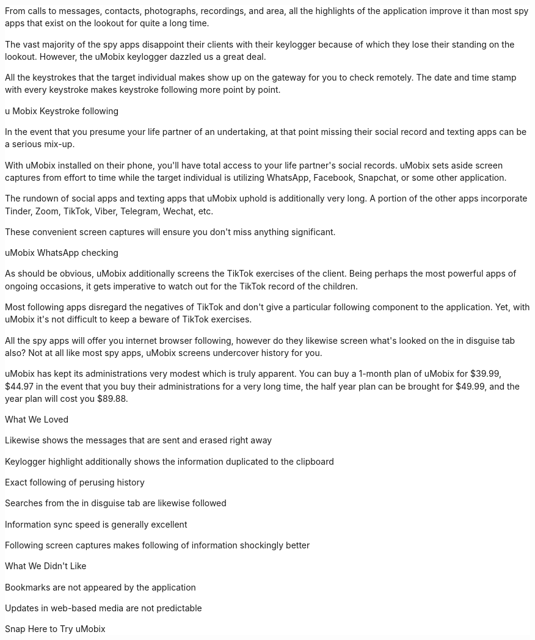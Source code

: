 From calls to messages, contacts, photographs, recordings, and area, all the highlights of the application improve it than most spy apps that exist on the lookout for quite a long time. 

The vast majority of the spy apps disappoint their clients with their keylogger because of which they lose their standing on the lookout. However, the uMobix keylogger dazzled us a great deal. 

All the keystrokes that the target individual makes show up on the gateway for you to check remotely. The date and time stamp with every keystroke makes keystroke following more point by point. 

u Mobix Keystroke following 

In the event that you presume your life partner of an undertaking, at that point missing their social record and texting apps can be a serious mix-up. 

With uMobix installed on their phone, you'll have total access to your life partner's social records. uMobix sets aside screen captures from effort to time while the target individual is utilizing WhatsApp, Facebook, Snapchat, or some other application. 

The rundown of social apps and texting apps that uMobix uphold is additionally very long. A portion of the other apps incorporate Tinder, Zoom, TikTok, Viber, Telegram, Wechat, etc. 

These convenient screen captures will ensure you don't miss anything significant. 

uMobix WhatsApp checking 

As should be obvious, uMobix additionally screens the TikTok exercises of the client. Being perhaps the most powerful apps of ongoing occasions, it gets imperative to watch out for the TikTok record of the children. 

Most following apps disregard the negatives of TikTok and don't give a particular following component to the application. Yet, with uMobix it's not difficult to keep a beware of TikTok exercises. 

All the spy apps will offer you internet browser following, however do they likewise screen what's looked on the in disguise tab also? Not at all like most spy apps, uMobix screens undercover history for you. 

uMobix has kept its administrations very modest which is truly apparent. You can buy a 1-month plan of uMobix for $39.99, $44.97 in the event that you buy their administrations for a very long time, the half year plan can be brought for $49.99, and the year plan will cost you $89.88.

What We Loved 

Likewise shows the messages that are sent and erased right away 

Keylogger highlight additionally shows the information duplicated to the clipboard 

Exact following of perusing history 

Searches from the in disguise tab are likewise followed 

Information sync speed is generally excellent 

Following screen captures makes following of information shockingly better 

What We Didn't Like 

Bookmarks are not appeared by the application 

Updates in web-based media are not predictable 

Snap Here to Try uMobix 
